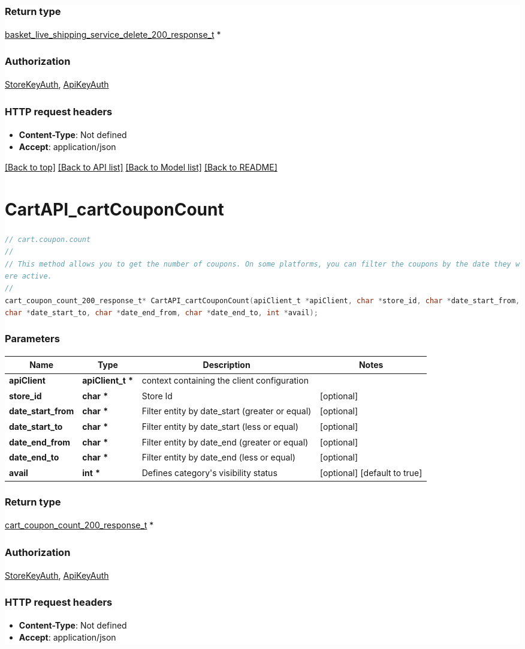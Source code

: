 ### Return type

[basket_live_shipping_service_delete_200_response_t](basket_live_shipping_service_delete_200_response.md) *


### Authorization

[StoreKeyAuth](../README.md#StoreKeyAuth), [ApiKeyAuth](../README.md#ApiKeyAuth)

### HTTP request headers

 - **Content-Type**: Not defined
 - **Accept**: application/json

[[Back to top]](#) [[Back to API list]](../README.md#documentation-for-api-endpoints) [[Back to Model list]](../README.md#documentation-for-models) [[Back to README]](../README.md)

# **CartAPI_cartCouponCount**
```c
// cart.coupon.count
//
// This method allows you to get the number of coupons. On some platforms, you can filter the coupons by the date they were active.
//
cart_coupon_count_200_response_t* CartAPI_cartCouponCount(apiClient_t *apiClient, char *store_id, char *date_start_from, char *date_start_to, char *date_end_from, char *date_end_to, int *avail);
```

### Parameters
Name | Type | Description  | Notes
------------- | ------------- | ------------- | -------------
**apiClient** | **apiClient_t \*** | context containing the client configuration |
**store_id** | **char \*** | Store Id | [optional] 
**date_start_from** | **char \*** | Filter entity by date_start (greater or equal) | [optional] 
**date_start_to** | **char \*** | Filter entity by date_start (less or equal) | [optional] 
**date_end_from** | **char \*** | Filter entity by date_end (greater or equal) | [optional] 
**date_end_to** | **char \*** | Filter entity by date_end (less or equal) | [optional] 
**avail** | **int \*** | Defines category&#39;s visibility status | [optional] [default to true]

### Return type

[cart_coupon_count_200_response_t](cart_coupon_count_200_response.md) *


### Authorization

[StoreKeyAuth](../README.md#StoreKeyAuth), [ApiKeyAuth](../README.md#ApiKeyAuth)

### HTTP request headers

 - **Content-Type**: Not defined
 - **Accept**: application/json
